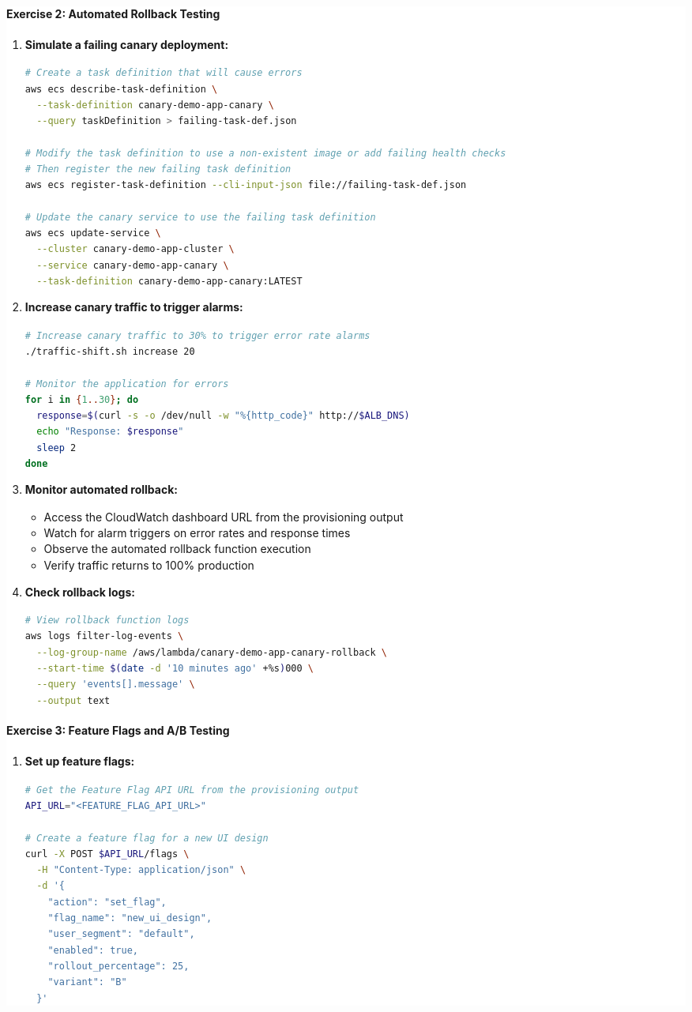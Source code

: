 #### Exercise 2: Automated Rollback Testing

1. **Simulate a failing canary deployment:**
   ```bash
   # Create a task definition that will cause errors
   aws ecs describe-task-definition \
     --task-definition canary-demo-app-canary \
     --query taskDefinition > failing-task-def.json
   
   # Modify the task definition to use a non-existent image or add failing health checks
   # Then register the new failing task definition
   aws ecs register-task-definition --cli-input-json file://failing-task-def.json
   
   # Update the canary service to use the failing task definition
   aws ecs update-service \
     --cluster canary-demo-app-cluster \
     --service canary-demo-app-canary \
     --task-definition canary-demo-app-canary:LATEST
   ```

2. **Increase canary traffic to trigger alarms:**
   ```bash
   # Increase canary traffic to 30% to trigger error rate alarms
   ./traffic-shift.sh increase 20
   
   # Monitor the application for errors
   for i in {1..30}; do
     response=$(curl -s -o /dev/null -w "%{http_code}" http://$ALB_DNS)
     echo "Response: $response"
     sleep 2
   done
   ```

3. **Monitor automated rollback:**
   - Access the CloudWatch dashboard URL from the provisioning output
   - Watch for alarm triggers on error rates and response times
   - Observe the automated rollback function execution
   - Verify traffic returns to 100% production

4. **Check rollback logs:**
   ```bash
   # View rollback function logs
   aws logs filter-log-events \
     --log-group-name /aws/lambda/canary-demo-app-canary-rollback \
     --start-time $(date -d '10 minutes ago' +%s)000 \
     --query 'events[].message' \
     --output text
   ```

#### Exercise 3: Feature Flags and A/B Testing

1. **Set up feature flags:**
   ```bash
   # Get the Feature Flag API URL from the provisioning output
   API_URL="<FEATURE_FLAG_API_URL>"
   
   # Create a feature flag for a new UI design
   curl -X POST $API_URL/flags \
     -H "Content-Type: application/json" \
     -d '{
       "action": "set_flag",
       "flag_name": "new_ui_design",
       "user_segment": "default",
       "enabled": true,
       "rollout_percentage": 25,
       "variant": "B"
     }'
   ```